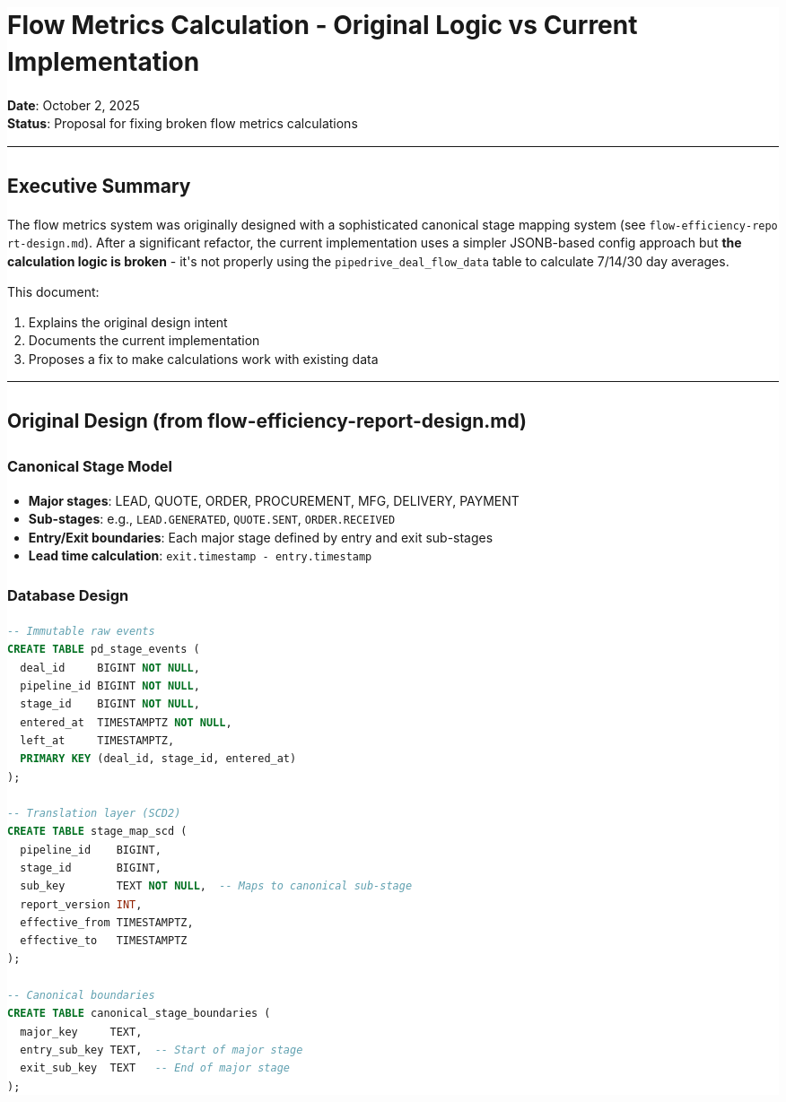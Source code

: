 # Flow Metrics Calculation - Original Logic vs Current Implementation

**Date**: October 2, 2025  
**Status**: Proposal for fixing broken flow metrics calculations

---

## Executive Summary

The flow metrics system was originally designed with a sophisticated canonical stage mapping system (see `flow-efficiency-report-design.md`). After a significant refactor, the current implementation uses a simpler JSONB-based config approach but **the calculation logic is broken** - it's not properly using the `pipedrive_deal_flow_data` table to calculate 7/14/30 day averages.

This document:
1. Explains the original design intent
2. Documents the current implementation
3. Proposes a fix to make calculations work with existing data

---

## Original Design (from flow-efficiency-report-design.md)

### Canonical Stage Model
- **Major stages**: LEAD, QUOTE, ORDER, PROCUREMENT, MFG, DELIVERY, PAYMENT
- **Sub-stages**: e.g., `LEAD.GENERATED`, `QUOTE.SENT`, `ORDER.RECEIVED`
- **Entry/Exit boundaries**: Each major stage defined by entry and exit sub-stages
- **Lead time calculation**: `exit.timestamp - entry.timestamp`

### Database Design
```sql
-- Immutable raw events
CREATE TABLE pd_stage_events (
  deal_id     BIGINT NOT NULL,
  pipeline_id BIGINT NOT NULL,
  stage_id    BIGINT NOT NULL,
  entered_at  TIMESTAMPTZ NOT NULL,
  left_at     TIMESTAMPTZ,
  PRIMARY KEY (deal_id, stage_id, entered_at)
);

-- Translation layer (SCD2)
CREATE TABLE stage_map_scd (
  pipeline_id    BIGINT,
  stage_id       BIGINT,
  sub_key        TEXT NOT NULL,  -- Maps to canonical sub-stage
  report_version INT,
  effective_from TIMESTAMPTZ,
  effective_to   TIMESTAMPTZ
);

-- Canonical boundaries
CREATE TABLE canonical_stage_boundaries (
  major_key     TEXT,
  entry_sub_key TEXT,  -- Start of major stage
  exit_sub_key  TEXT   -- End of major stage
);
```
